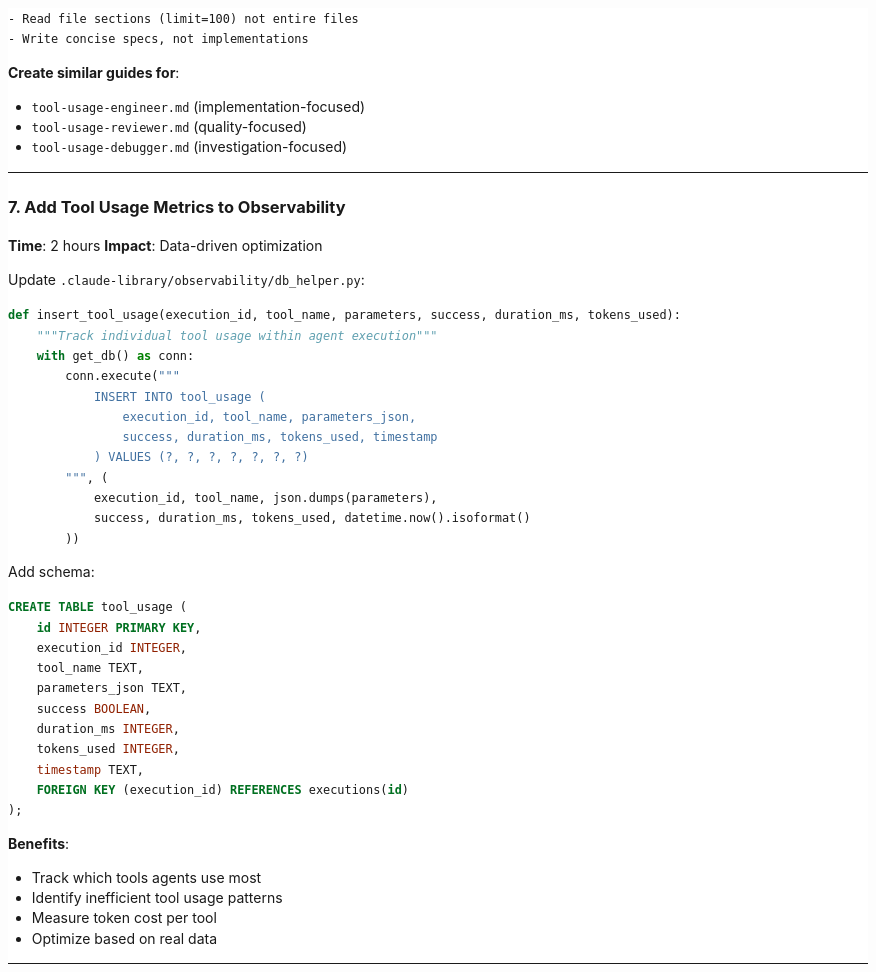 ```
- Read file sections (limit=100) not entire files
- Write concise specs, not implementations
```

**Create similar guides for**:
- `tool-usage-engineer.md` (implementation-focused)
- `tool-usage-reviewer.md` (quality-focused)
- `tool-usage-debugger.md` (investigation-focused)

---

### 7. Add Tool Usage Metrics to Observability

**Time**: 2 hours
**Impact**: Data-driven optimization

Update `.claude-library/observability/db_helper.py`:

```python
def insert_tool_usage(execution_id, tool_name, parameters, success, duration_ms, tokens_used):
    """Track individual tool usage within agent execution"""
    with get_db() as conn:
        conn.execute("""
            INSERT INTO tool_usage (
                execution_id, tool_name, parameters_json,
                success, duration_ms, tokens_used, timestamp
            ) VALUES (?, ?, ?, ?, ?, ?, ?)
        """, (
            execution_id, tool_name, json.dumps(parameters),
            success, duration_ms, tokens_used, datetime.now().isoformat()
        ))
```

Add schema:
```sql
CREATE TABLE tool_usage (
    id INTEGER PRIMARY KEY,
    execution_id INTEGER,
    tool_name TEXT,
    parameters_json TEXT,
    success BOOLEAN,
    duration_ms INTEGER,
    tokens_used INTEGER,
    timestamp TEXT,
    FOREIGN KEY (execution_id) REFERENCES executions(id)
);
```

**Benefits**:
- Track which tools agents use most
- Identify inefficient tool usage patterns
- Measure token cost per tool
- Optimize based on real data

---